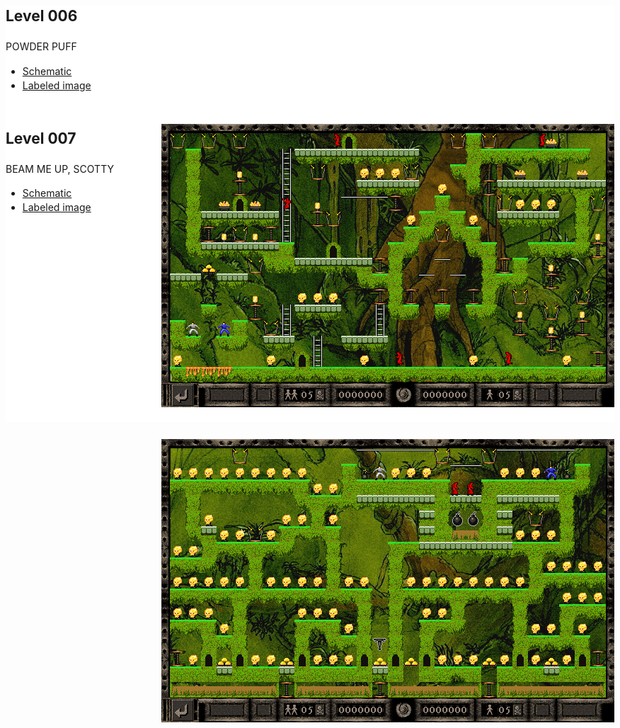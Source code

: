 ## Level 006
POWDER PUFF<br>
- [Schematic](pngs_schema/006_s.png)
- <a href="pngs_labeled/LRO_MMR_2P - 006 - MOSS - POWDER PUFF.png">Labeled image</a>
<br clear=all><br>

<img src="pngs/007.png" align=right style="padding: 10px 0px 0px 5px;">

## Level 007
BEAM ME UP, SCOTTY<br>
- [Schematic](pngs_schema/007_s.png)
- <a href="pngs_labeled/LRO_MMR_2P - 007 - MOSS - BEAM ME UP, SCOTTY.png">Labeled image</a>
<br clear=all><br>

<img src="pngs/008.png" align=right style="padding: 10px 0px 0px 5px;">
